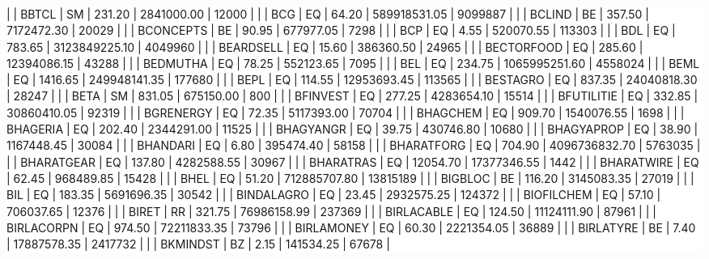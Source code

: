 |  | BBTCL | SM | 231.20 | 2841000.00 | 12000 |
|  | BCG | EQ | 64.20 | 589918531.05 | 9099887 |
|  | BCLIND | BE | 357.50 | 7172472.30 | 20029 |
|  | BCONCEPTS | BE | 90.95 | 677977.05 | 7298 |
|  | BCP | EQ | 4.55 | 520070.55 | 113303 |
|  | BDL | EQ | 783.65 | 3123849225.10 | 4049960 |
|  | BEARDSELL | EQ | 15.60 | 386360.50 | 24965 |
|  | BECTORFOOD | EQ | 285.60 | 12394086.15 | 43288 |
|  | BEDMUTHA | EQ | 78.25 | 552123.65 | 7095 |
|  | BEL | EQ | 234.75 | 1065995251.60 | 4558024 |
|  | BEML | EQ | 1416.65 | 249948141.35 | 177680 |
|  | BEPL | EQ | 114.55 | 12953693.45 | 113565 |
|  | BESTAGRO | EQ | 837.35 | 24040818.30 | 28247 |
|  | BETA | SM | 831.05 | 675150.00 | 800 |
|  | BFINVEST | EQ | 277.25 | 4283654.10 | 15514 |
|  | BFUTILITIE | EQ | 332.85 | 30860410.05 | 92319 |
|  | BGRENERGY | EQ | 72.35 | 5117393.00 | 70704 |
|  | BHAGCHEM | EQ | 909.70 | 1540076.55 | 1698 |
|  | BHAGERIA | EQ | 202.40 | 2344291.00 | 11525 |
|  | BHAGYANGR | EQ | 39.75 | 430746.80 | 10680 |
|  | BHAGYAPROP | EQ | 38.90 | 1167448.45 | 30084 |
|  | BHANDARI | EQ | 6.80 | 395474.40 | 58158 |
|  | BHARATFORG | EQ | 704.90 | 4096736832.70 | 5763035 |
|  | BHARATGEAR | EQ | 137.80 | 4282588.55 | 30967 |
|  | BHARATRAS | EQ | 12054.70 | 17377346.55 | 1442 |
|  | BHARATWIRE | EQ | 62.45 | 968489.85 | 15428 |
|  | BHEL | EQ | 51.20 | 712885707.80 | 13815189 |
|  | BIGBLOC | BE | 116.20 | 3145083.35 | 27019 |
|  | BIL | EQ | 183.35 | 5691696.35 | 30542 |
|  | BINDALAGRO | EQ | 23.45 | 2932575.25 | 124372 |
|  | BIOFILCHEM | EQ | 57.10 | 706037.65 | 12376 |
|  | BIRET | RR | 321.75 | 76986158.99 | 237369 |
|  | BIRLACABLE | EQ | 124.50 | 11124111.90 | 87961 |
|  | BIRLACORPN | EQ | 974.50 | 72211833.35 | 73796 |
|  | BIRLAMONEY | EQ | 60.30 | 2221354.05 | 36889 |
|  | BIRLATYRE | BE | 7.40 | 17887578.35 | 2417732 |
|  | BKMINDST | BZ | 2.15 | 141534.25 | 67678 |